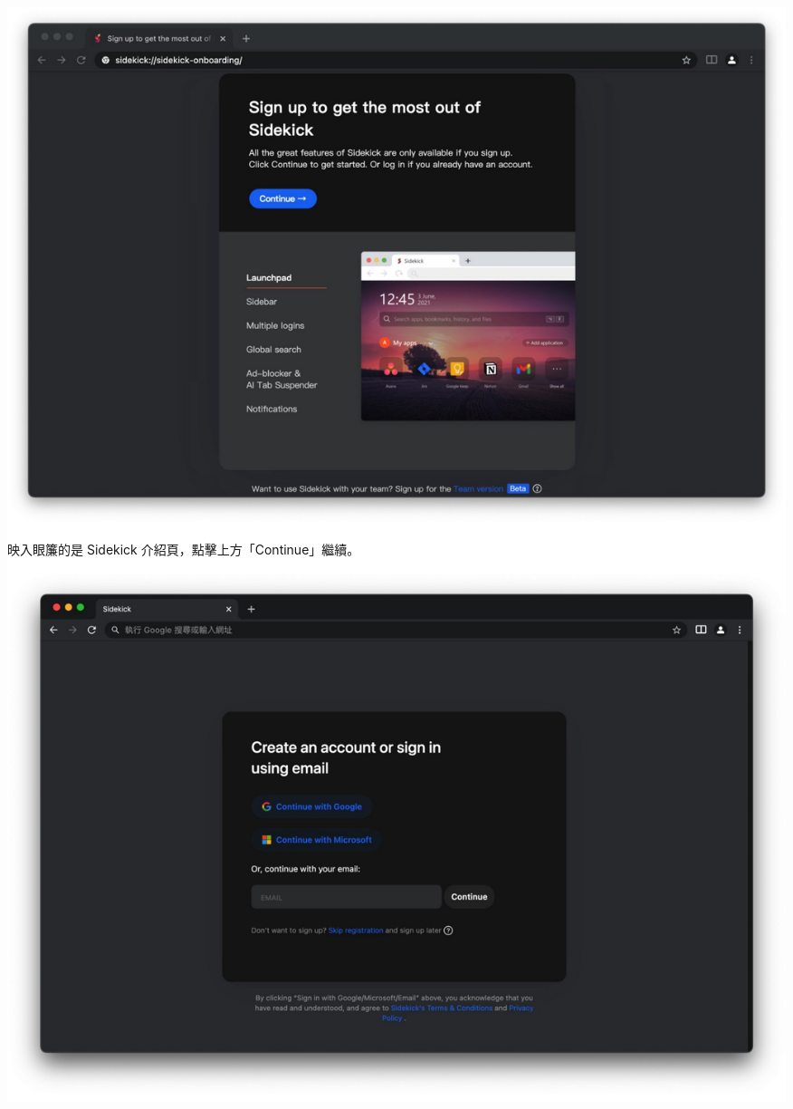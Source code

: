 ![](/assets/118e924a1477/1*5Up0RxyfddsPeQistL2kQA.jpeg)

映入眼簾的是 Sidekick 介紹頁，點擊上方「Continue」繼續。

![](/assets/118e924a1477/1*NauUZEY2vfGsVncUhc6hrA.jpeg)
